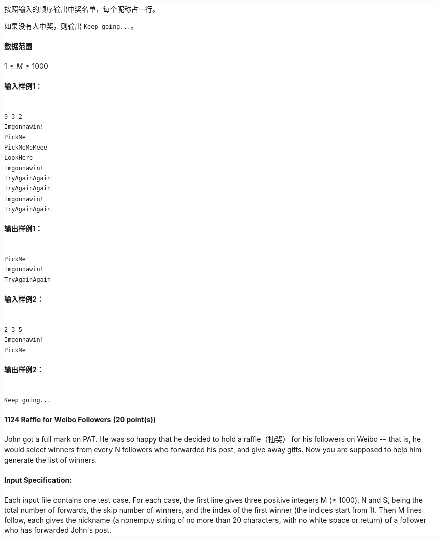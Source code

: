 <p>按照输入的顺序输出中奖名单，每个昵称占一行。</p>

如果没有人中奖，则输出 <code>Keep going...</code>。
<h4>数据范围</h4>

$1 \le M \le 1000$

<h4>输入样例1：</h4>

<pre><code>
9 3 2
Imgonnawin!
PickMe
PickMeMeMeee
LookHere
Imgonnawin!
TryAgainAgain
TryAgainAgain
Imgonnawin!
TryAgainAgain
</code></pre>

<h4>输出样例1：</h4>

<pre><code>
PickMe
Imgonnawin!
TryAgainAgain
</code></pre>

<h4>输入样例2：</h4>

<pre><code>
2 3 5
Imgonnawin!
PickMe
</code></pre>

<h4>输出样例2：</h4>

<pre><code>
Keep going...
</code></pre>

#### 1124 Raffle for Weibo Followers (20 point(s))
John got a full mark on PAT. He was so happy that he decided to hold a raffle（抽奖） for his followers on Weibo -- that is, he would select winners from every N followers who forwarded his post, and give away gifts. Now you are supposed to help him generate the list of winners.

#### Input Specification:
Each input file contains one test case. For each case, the first line gives three positive integers M (≤ 1000), N and S, being the total number of forwards, the skip number of winners, and the index of the first winner (the indices start from 1). Then M lines follow, each gives the nickname (a nonempty string of no more than 20 characters, with no white space or return) of a follower who has forwarded John's post.
